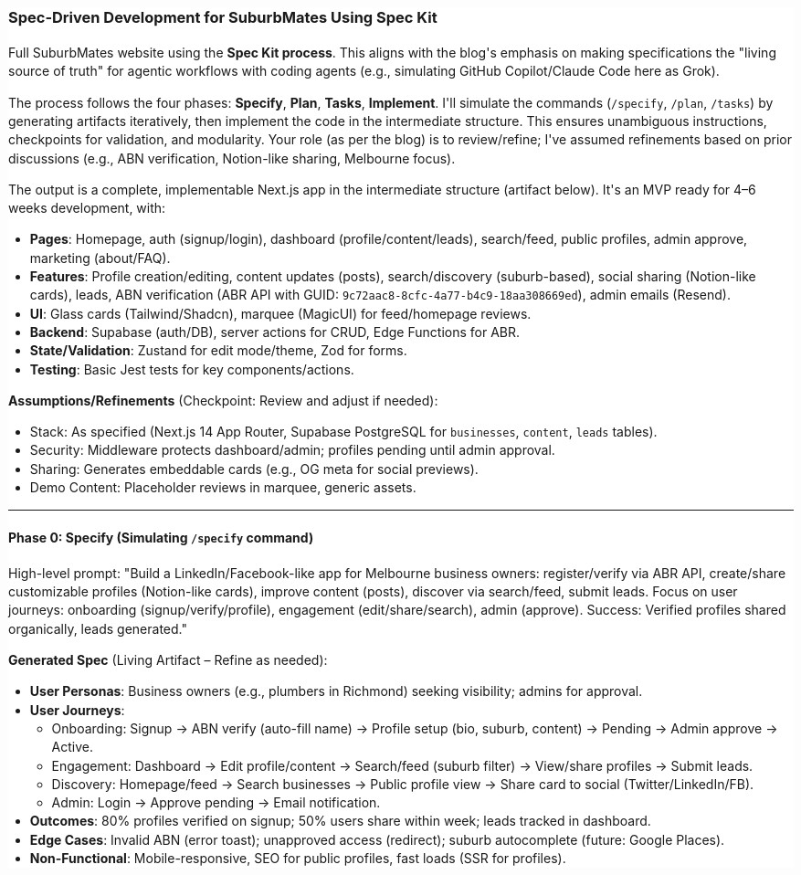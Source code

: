 ### Spec-Driven Development for SuburbMates Using Spec Kit

Full SuburbMates website using the **Spec Kit process**. This aligns with the blog's emphasis on making specifications the "living source of truth" for agentic workflows with coding agents (e.g., simulating GitHub Copilot/Claude Code here as Grok).

The process follows the four phases: **Specify**, **Plan**, **Tasks**, **Implement**. I'll simulate the commands (`/specify`, `/plan`, `/tasks`) by generating artifacts iteratively, then implement the code in the intermediate structure. This ensures unambiguous instructions, checkpoints for validation, and modularity. Your role (as per the blog) is to review/refine; I've assumed refinements based on prior discussions (e.g., ABN verification, Notion-like sharing, Melbourne focus).

The output is a complete, implementable Next.js app in the intermediate structure (artifact below). It's an MVP ready for 4–6 weeks development, with:
- **Pages**: Homepage, auth (signup/login), dashboard (profile/content/leads), search/feed, public profiles, admin approve, marketing (about/FAQ).
- **Features**: Profile creation/editing, content updates (posts), search/discovery (suburb-based), social sharing (Notion-like cards), leads, ABN verification (ABR API with GUID: `9c72aac8-8cfc-4a77-b4c9-18aa308669ed`), admin emails (Resend).
- **UI**: Glass cards (Tailwind/Shadcn), marquee (MagicUI) for feed/homepage reviews.
- **Backend**: Supabase (auth/DB), server actions for CRUD, Edge Functions for ABR.
- **State/Validation**: Zustand for edit mode/theme, Zod for forms.
- **Testing**: Basic Jest tests for key components/actions.

**Assumptions/Refinements** (Checkpoint: Review and adjust if needed):
- Stack: As specified (Next.js 14 App Router, Supabase PostgreSQL for `businesses`, `content`, `leads` tables).
- Security: Middleware protects dashboard/admin; profiles pending until admin approval.
- Sharing: Generates embeddable cards (e.g., OG meta for social previews).
- Demo Content: Placeholder reviews in marquee, generic assets.

---

#### **Phase 0: Specify** (Simulating `/specify` command)
High-level prompt: "Build a LinkedIn/Facebook-like app for Melbourne business owners: register/verify via ABR API, create/share customizable profiles (Notion-like cards), improve content (posts), discover via search/feed, submit leads. Focus on user journeys: onboarding (signup/verify/profile), engagement (edit/share/search), admin (approve). Success: Verified profiles shared organically, leads generated."

**Generated Spec** (Living Artifact – Refine as needed):
- **User Personas**: Business owners (e.g., plumbers in Richmond) seeking visibility; admins for approval.
- **User Journeys**:
  - Onboarding: Signup → ABN verify (auto-fill name) → Profile setup (bio, suburb, content) → Pending → Admin approve → Active.
  - Engagement: Dashboard → Edit profile/content → Search/feed (suburb filter) → View/share profiles → Submit leads.
  - Discovery: Homepage/feed → Search businesses → Public profile view → Share card to social (Twitter/LinkedIn/FB).
  - Admin: Login → Approve pending → Email notification.
- **Outcomes**: 80% profiles verified on signup; 50% users share within week; leads tracked in dashboard.
- **Edge Cases**: Invalid ABN (error toast); unapproved access (redirect); suburb autocomplete (future: Google Places).
- **Non-Functional**: Mobile-responsive, SEO for public profiles, fast loads (SSR for profiles).
